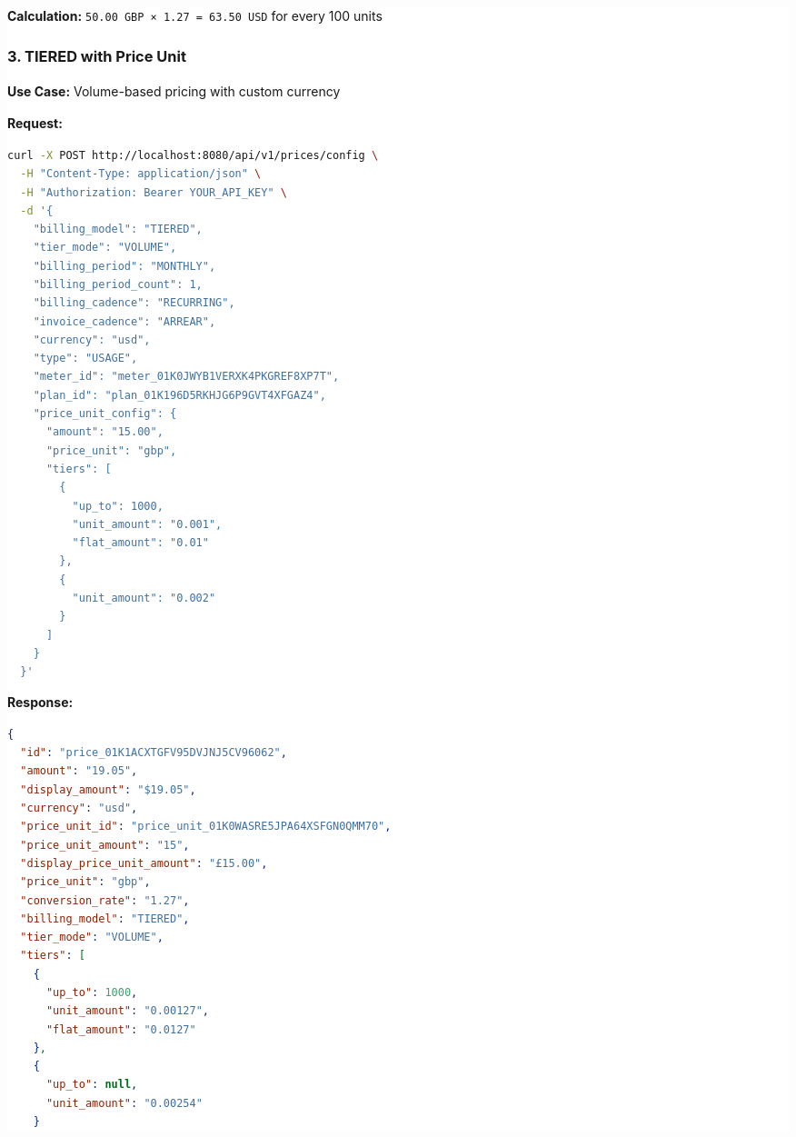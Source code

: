 ```json
```

**Calculation:** `50.00 GBP × 1.27 = 63.50 USD` for every 100 units

### 3. TIERED with Price Unit

**Use Case:** Volume-based pricing with custom currency

**Request:**
```bash
curl -X POST http://localhost:8080/api/v1/prices/config \
  -H "Content-Type: application/json" \
  -H "Authorization: Bearer YOUR_API_KEY" \
  -d '{
    "billing_model": "TIERED",
    "tier_mode": "VOLUME",
    "billing_period": "MONTHLY",
    "billing_period_count": 1,
    "billing_cadence": "RECURRING",
    "invoice_cadence": "ARREAR",
    "currency": "usd",
    "type": "USAGE",
    "meter_id": "meter_01K0JWYB1VERXK4PKGREF8XP7T",
    "plan_id": "plan_01K196D5RKHJG6P9GVT4XFGAZ4",
    "price_unit_config": {
      "amount": "15.00",
      "price_unit": "gbp",
      "tiers": [
        {
          "up_to": 1000,
          "unit_amount": "0.001",
          "flat_amount": "0.01"
        },
        {
          "unit_amount": "0.002"
        }
      ]
    }
  }'
```

**Response:**
```json
{
  "id": "price_01K1ACXTGFV95DVJNJ5CV96062",
  "amount": "19.05",
  "display_amount": "$19.05",
  "currency": "usd",
  "price_unit_id": "price_unit_01K0WASRE5JPA64XSFGN0QMM70",
  "price_unit_amount": "15",
  "display_price_unit_amount": "£15.00",
  "price_unit": "gbp",
  "conversion_rate": "1.27",
  "billing_model": "TIERED",
  "tier_mode": "VOLUME",
  "tiers": [
    {
      "up_to": 1000,
      "unit_amount": "0.00127",
      "flat_amount": "0.0127"
    },
    {
      "up_to": null,
      "unit_amount": "0.00254"
    }
```